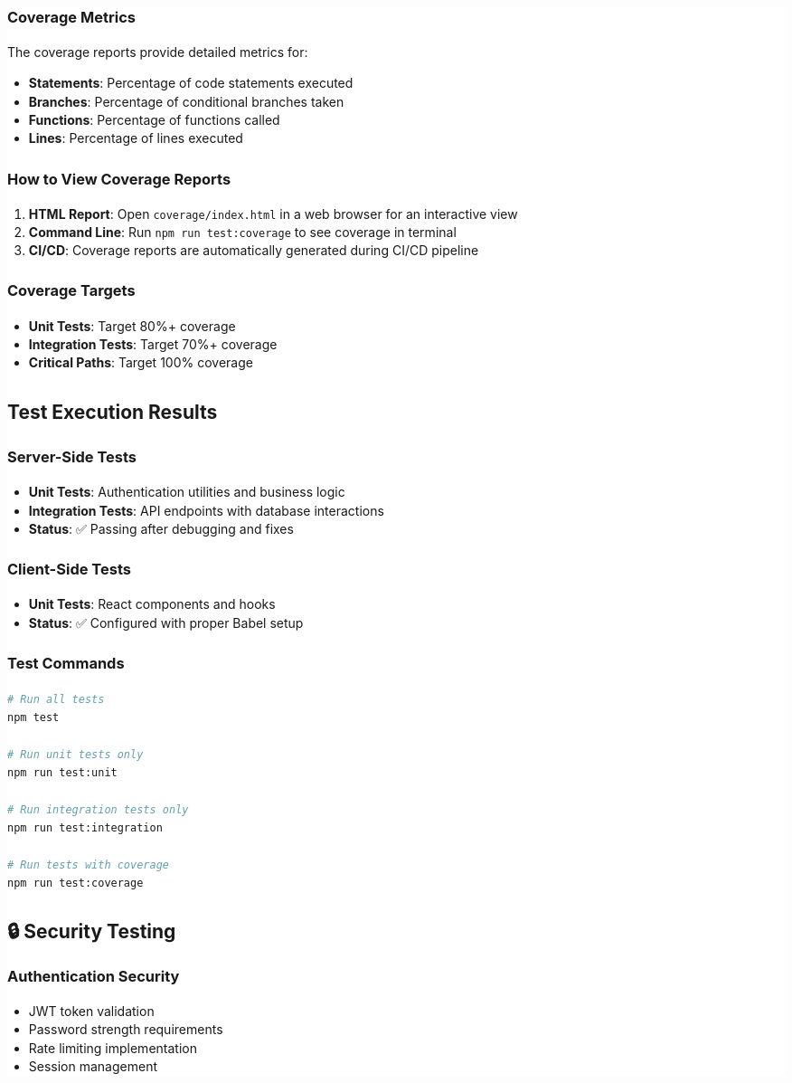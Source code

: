 ### Coverage Metrics
The coverage reports provide detailed metrics for:
- **Statements**: Percentage of code statements executed
- **Branches**: Percentage of conditional branches taken
- **Functions**: Percentage of functions called
- **Lines**: Percentage of lines executed

### How to View Coverage Reports
1. **HTML Report**: Open `coverage/index.html` in a web browser for an interactive view
2. **Command Line**: Run `npm run test:coverage` to see coverage in terminal
3. **CI/CD**: Coverage reports are automatically generated during CI/CD pipeline

### Coverage Targets
- **Unit Tests**: Target 80%+ coverage
- **Integration Tests**: Target 70%+ coverage
- **Critical Paths**: Target 100% coverage

## Test Execution Results

### Server-Side Tests
- **Unit Tests**: Authentication utilities and business logic
- **Integration Tests**: API endpoints with database interactions
- **Status**: ✅ Passing after debugging and fixes

### Client-Side Tests
- **Unit Tests**: React components and hooks
- **Status**: ✅ Configured with proper Babel setup

### Test Commands
```bash
# Run all tests
npm test

# Run unit tests only
npm run test:unit

# Run integration tests only
npm run test:integration

# Run tests with coverage
npm run test:coverage
```

## 🔒 Security Testing

### Authentication Security

- JWT token validation
- Password strength requirements
- Rate limiting implementation
- Session management
